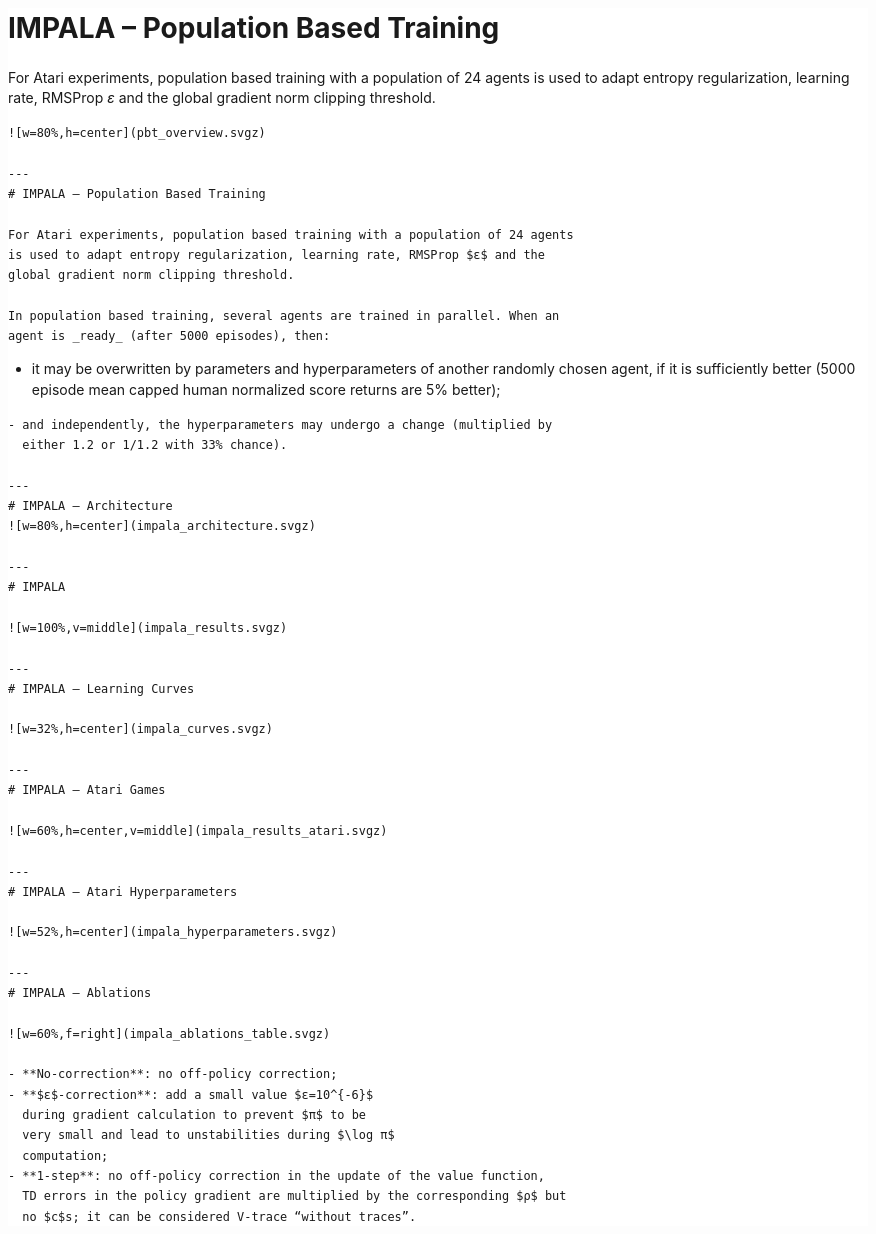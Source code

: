 # IMPALA – Population Based Training

For Atari experiments, population based training with a population of 24 agents
is used to adapt entropy regularization, learning rate, RMSProp $ε$ and the
global gradient norm clipping threshold.

~~~
![w=80%,h=center](pbt_overview.svgz)

---
# IMPALA – Population Based Training

For Atari experiments, population based training with a population of 24 agents
is used to adapt entropy regularization, learning rate, RMSProp $ε$ and the
global gradient norm clipping threshold.

In population based training, several agents are trained in parallel. When an
agent is _ready_ (after 5000 episodes), then:
~~~
- it may be overwritten by parameters and hyperparameters of another randomly
  chosen agent, if it is sufficiently better (5000 episode mean capped human
  normalized score returns are 5% better);
~~~
- and independently, the hyperparameters may undergo a change (multiplied by
  either 1.2 or 1/1.2 with 33% chance).

---
# IMPALA – Architecture
![w=80%,h=center](impala_architecture.svgz)

---
# IMPALA

![w=100%,v=middle](impala_results.svgz)

---
# IMPALA – Learning Curves

![w=32%,h=center](impala_curves.svgz)

---
# IMPALA – Atari Games

![w=60%,h=center,v=middle](impala_results_atari.svgz)

---
# IMPALA – Atari Hyperparameters

![w=52%,h=center](impala_hyperparameters.svgz)

---
# IMPALA – Ablations

![w=60%,f=right](impala_ablations_table.svgz)

- **No-correction**: no off-policy correction;
- **$ε$-correction**: add a small value $ε=10^{-6}$
  during gradient calculation to prevent $π$ to be
  very small and lead to unstabilities during $\log π$
  computation;
- **1-step**: no off-policy correction in the update of the value function,
  TD errors in the policy gradient are multiplied by the corresponding $ρ$ but
  no $c$s; it can be considered V-trace “without traces”.
~~~